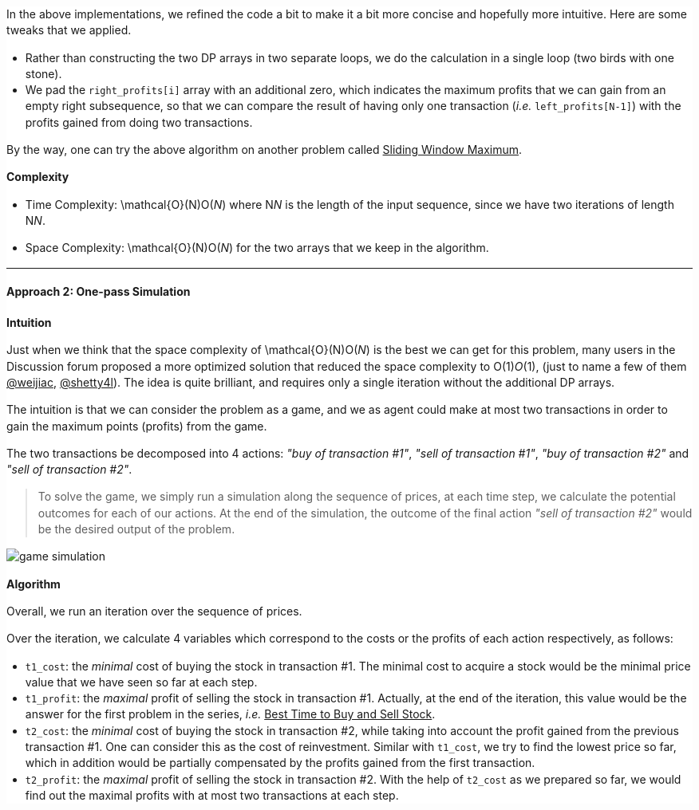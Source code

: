 In the above implementations, we refined the code a bit to make it a bit more concise and hopefully more intuitive. Here are some tweaks that we applied.

- Rather than constructing the two DP arrays in two separate loops, we do the calculation in a single loop (two birds with one stone).
- We pad the `right_profits[i]` array with an additional zero, which indicates the maximum profits that we can gain from an empty right subsequence, so that we can compare the result of having only one transaction (*i.e.* `left_profits[N-1]`) with the profits gained from doing two transactions.

By the way, one can try the above algorithm on another problem called [Sliding Window Maximum](https://leetcode.com/articles/sliding-window-maximum/).

**Complexity**

- Time Complexity: \mathcal{O}(N)O(*N*) where N*N* is the length of the input sequence, since we have two iterations of length N*N*.

- Space Complexity: \mathcal{O}(N)O(*N*) for the two arrays that we keep in the algorithm.

  

------

#### Approach 2: One-pass Simulation

**Intuition**

Just when we think that the space complexity of \mathcal{O}(N)O(*N*) is the best we can get for this problem, many users in the Discussion forum proposed a more optimized solution that reduced the space complexity to O(1)*O*(1), (just to name a few of them [@weijiac](https://leetcode.com/problems/best-time-to-buy-and-sell-stock-iii/discuss/39611/Is-it-Best-Solution-with-O(n)-O(1).), [@shetty4l](https://leetcode.com/problems/best-time-to-buy-and-sell-stock-iii/discuss/149383/Easy-DP-solution-using-state-machine-O(n)-time-complexity-O(1)-space-complexity)). The idea is quite brilliant, and requires only a single iteration without the additional DP arrays.

The intuition is that we can consider the problem as a game, and we as agent could make at most two transactions in order to gain the maximum points (profits) from the game.

The two transactions be decomposed into 4 actions: *"buy of transaction #1"*, *"sell of transaction #1"*, *"buy of transaction #2"* and *"sell of transaction #2"*.

> To solve the game, we simply run a simulation along the sequence of prices, at each time step, we calculate the potential outcomes for each of our actions. At the end of the simulation, the outcome of the final action *"sell of transaction #2"* would be the desired output of the problem.

![game simulation](https://leetcode.com/problems/best-time-to-buy-and-sell-stock-iii/Figures/123/123_game.png)

**Algorithm**

Overall, we run an iteration over the sequence of prices.

Over the iteration, we calculate 4 variables which correspond to the costs or the profits of each action respectively, as follows:

- `t1_cost`: the *minimal* cost of buying the stock in transaction #1. The minimal cost to acquire a stock would be the minimal price value that we have seen so far at each step.
- `t1_profit`: the *maximal* profit of selling the stock in transaction #1. Actually, at the end of the iteration, this value would be the answer for the first problem in the series, *i.e.* [Best Time to Buy and Sell Stock](https://leetcode.com/problems/best-time-to-buy-and-sell-stock/).
- `t2_cost`: the *minimal* cost of buying the stock in transaction #2, while taking into account the profit gained from the previous transaction #1. One can consider this as the cost of reinvestment. Similar with `t1_cost`, we try to find the lowest price so far, which in addition would be partially compensated by the profits gained from the first transaction.
- `t2_profit`: the *maximal* profit of selling the stock in transaction #2. With the help of `t2_cost` as we prepared so far, we would find out the maximal profits with at most two transactions at each step.
